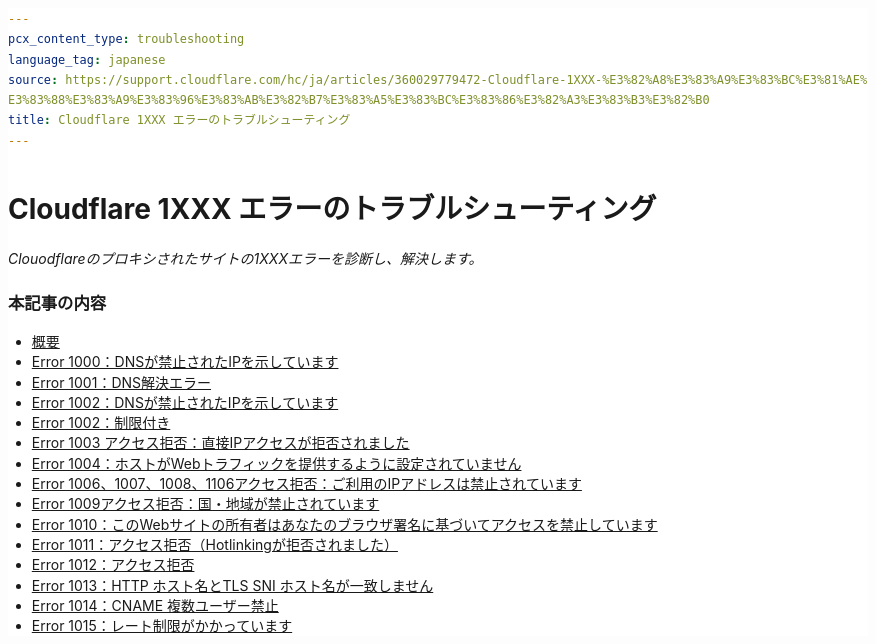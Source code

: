 ```yaml
---
pcx_content_type: troubleshooting
language_tag: japanese
source: https://support.cloudflare.com/hc/ja/articles/360029779472-Cloudflare-1XXX-%E3%82%A8%E3%83%A9%E3%83%BC%E3%81%AE%E3%83%88%E3%83%A9%E3%83%96%E3%83%AB%E3%82%B7%E3%83%A5%E3%83%BC%E3%83%86%E3%82%A3%E3%83%B3%E3%82%B0
title: Cloudflare 1XXX エラーのトラブルシューティング
---
```


# Cloudflare 1XXX エラーのトラブルシューティング

_Clouodflareのプロキシされたサイトの1XXXエラーを診断し、解決します。_

### 本記事の内容

-   [概要](https://support.cloudflare.com/hc/ja/articles/360029779472-Cloudflare-1XXX-%E3%82%A8%E3%83%A9%E3%83%BC%E3%81%AE%E3%83%88%E3%83%A9%E3%83%96%E3%83%AB%E3%82%B7%E3%83%A5%E3%83%BC%E3%83%86%E3%82%A3%E3%83%B3%E3%82%B0#h_e6ba4204-ab4f-464b-afdc-e8177e418e34)
-   [Error 1000：DNSが禁止されたIPを示しています](https://support.cloudflare.com/hc/ja/articles/360029779472-Cloudflare-1XXX-%E3%82%A8%E3%83%A9%E3%83%BC%E3%81%AE%E3%83%88%E3%83%A9%E3%83%96%E3%83%AB%E3%82%B7%E3%83%A5%E3%83%BC%E3%83%86%E3%82%A3%E3%83%B3%E3%82%B0#error1000)
-   [Error 1001：DNS解決エラー](https://support.cloudflare.com/hc/ja/articles/360029779472-Cloudflare-1XXX-%E3%82%A8%E3%83%A9%E3%83%BC%E3%81%AE%E3%83%88%E3%83%A9%E3%83%96%E3%83%AB%E3%82%B7%E3%83%A5%E3%83%BC%E3%83%86%E3%82%A3%E3%83%B3%E3%82%B0#error1001)
-   [Error 1002：DNSが禁止されたIPを示しています](https://support.cloudflare.com/hc/ja/articles/360029779472-Cloudflare-1XXX-%E3%82%A8%E3%83%A9%E3%83%BC%E3%81%AE%E3%83%88%E3%83%A9%E3%83%96%E3%83%AB%E3%82%B7%E3%83%A5%E3%83%BC%E3%83%86%E3%82%A3%E3%83%B3%E3%82%B0#error1002a)
-   [Error 1002：制限付き](https://support.cloudflare.com/hc/ja/articles/360029779472-Cloudflare-1XXX-%E3%82%A8%E3%83%A9%E3%83%BC%E3%81%AE%E3%83%88%E3%83%A9%E3%83%96%E3%83%AB%E3%82%B7%E3%83%A5%E3%83%BC%E3%83%86%E3%82%A3%E3%83%B3%E3%82%B0#error1003)
-   [Error 1003 アクセス拒否：直接IPアクセスが拒否されました](https://support.cloudflare.com/hc/ja/articles/360029779472-Cloudflare-1XXX-%E3%82%A8%E3%83%A9%E3%83%BC%E3%81%AE%E3%83%88%E3%83%A9%E3%83%96%E3%83%AB%E3%82%B7%E3%83%A5%E3%83%BC%E3%83%86%E3%82%A3%E3%83%B3%E3%82%B0#error1003)
-   [Error 1004：ホストがWebトラフィックを提供するように設定されていません](https://support.cloudflare.com/hc/ja/articles/360029779472-Cloudflare-1XXX-%E3%82%A8%E3%83%A9%E3%83%BC%E3%81%AE%E3%83%88%E3%83%A9%E3%83%96%E3%83%AB%E3%82%B7%E3%83%A5%E3%83%BC%E3%83%86%E3%82%A3%E3%83%B3%E3%82%B0#error1004)
-   [Error 1006、1007、1008、1106アクセス拒否：ご利用のIPアドレスは禁止されています](https://support.cloudflare.com/hc/ja/articles/360029779472-Cloudflare-1XXX-%E3%82%A8%E3%83%A9%E3%83%BC%E3%81%AE%E3%83%88%E3%83%A9%E3%83%96%E3%83%AB%E3%82%B7%E3%83%A5%E3%83%BC%E3%83%86%E3%82%A3%E3%83%B3%E3%82%B0#error100610071008)
-   [Error 1009アクセス拒否：国・地域が禁止されています](https://support.cloudflare.com/hc/ja/articles/360029779472-Cloudflare-1XXX-%E3%82%A8%E3%83%A9%E3%83%BC%E3%81%AE%E3%83%88%E3%83%A9%E3%83%96%E3%83%AB%E3%82%B7%E3%83%A5%E3%83%BC%E3%83%86%E3%82%A3%E3%83%B3%E3%82%B0#h_1FIuVf9XCVpeBz8Cn6B0Fj)
-   [Error 1010：このWebサイトの所有者はあなたのブラウザ署名に基づいてアクセスを禁止しています](https://support.cloudflare.com/hc/ja/articles/360029779472-Cloudflare-1XXX-%E3%82%A8%E3%83%A9%E3%83%BC%E3%81%AE%E3%83%88%E3%83%A9%E3%83%96%E3%83%AB%E3%82%B7%E3%83%A5%E3%83%BC%E3%83%86%E3%82%A3%E3%83%B3%E3%82%B0#error1010)
-   [Error 1011：アクセス拒否（Hotlinkingが拒否されました）](https://support.cloudflare.com/hc/ja/articles/360029779472-Cloudflare-1XXX-%E3%82%A8%E3%83%A9%E3%83%BC%E3%81%AE%E3%83%88%E3%83%A9%E3%83%96%E3%83%AB%E3%82%B7%E3%83%A5%E3%83%BC%E3%83%86%E3%82%A3%E3%83%B3%E3%82%B0#error1011)
-   [Error 1012：アクセス拒否](https://support.cloudflare.com/hc/ja/articles/360029779472-Cloudflare-1XXX-%E3%82%A8%E3%83%A9%E3%83%BC%E3%81%AE%E3%83%88%E3%83%A9%E3%83%96%E3%83%AB%E3%82%B7%E3%83%A5%E3%83%BC%E3%83%86%E3%82%A3%E3%83%B3%E3%82%B0#error1012)
-   [Error 1013：HTTP ホスト名とTLS SNI ホスト名が一致しません](https://support.cloudflare.com/hc/ja/articles/360029779472-Cloudflare-1XXX-%E3%82%A8%E3%83%A9%E3%83%BC%E3%81%AE%E3%83%88%E3%83%A9%E3%83%96%E3%83%AB%E3%82%B7%E3%83%A5%E3%83%BC%E3%83%86%E3%82%A3%E3%83%B3%E3%82%B0#error1013)
-   [Error 1014：CNAME 複数ユーザー禁止](https://support.cloudflare.com/hc/ja/articles/360029779472-Cloudflare-1XXX-%E3%82%A8%E3%83%A9%E3%83%BC%E3%81%AE%E3%83%88%E3%83%A9%E3%83%96%E3%83%AB%E3%82%B7%E3%83%A5%E3%83%BC%E3%83%86%E3%82%A3%E3%83%B3%E3%82%B0#error1014)
-   [Error 1015：レート制限がかかっています](https://support.cloudflare.com/hc/ja/articles/360029779472-Cloudflare-1XXX-%E3%82%A8%E3%83%A9%E3%83%BC%E3%81%AE%E3%83%88%E3%83%A9%E3%83%96%E3%83%AB%E3%82%B7%E3%83%A5%E3%83%BC%E3%83%86%E3%82%A3%E3%83%B3%E3%82%B0#error1015)